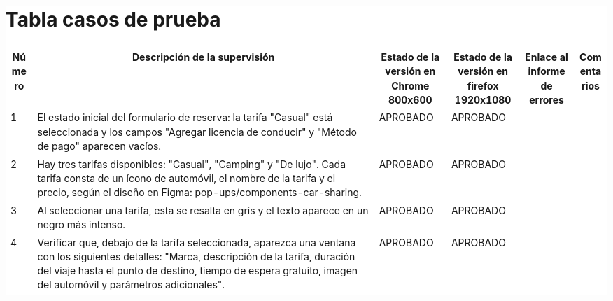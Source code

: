 # Tabla casos de prueba

<table>
  <tr>
    <th>Número</th>
    <th>Descripción de la supervisión</th>
    <th>Estado de la versión en Chrome 800x600</th>
    <th>Estado de la versión en firefox 1920x1080</th>
    <th>Enlace al informe de errores</th>
    <th>Comentarios</th>
  </tr>
  
  <tr>
    <td>1</td>
    <td>El estado inicial del formulario de reserva: la tarifa "Casual" está seleccionada y los campos "Agregar licencia de conducir" y "Método de pago" aparecen vacíos.</td>
    <td>APROBADO</td>
    <td>APROBADO</td>
    <td></td>
    <td></td>
  </tr>
  
  <tr>
    <td>2</td>
    <td>Hay tres tarifas disponibles: "Casual", "Camping" y "De lujo". Cada tarifa consta de un ícono de automóvil, el nombre de la tarifa y el precio, según el diseño en Figma: pop-ups/components-car-sharing.</td>
    <td>APROBADO</td>
    <td>APROBADO</td>
    <td></td>
    <td></td>
  </tr>
  
  <tr>
    <td>3</td>
    <td>Al seleccionar una tarifa, esta se resalta en gris y el texto aparece en un negro más intenso.</td>
    <td>APROBADO</td>
    <td>APROBADO</td>
    <td></td>
    <td></td>
  </tr>
  
  <tr>
    <td>4</td>
    <td>Verificar que, debajo de la tarifa seleccionada, aparezca una ventana con los siguientes detalles: "Marca, descripción de la tarifa, duración del viaje hasta el punto de destino, tiempo de espera gratuito, imagen del automóvil y parámetros adicionales".</td>
    <td>APROBADO</td>
    <td>APROBADO</td>
    <td></td>
    <td></td>
  </tr>
  